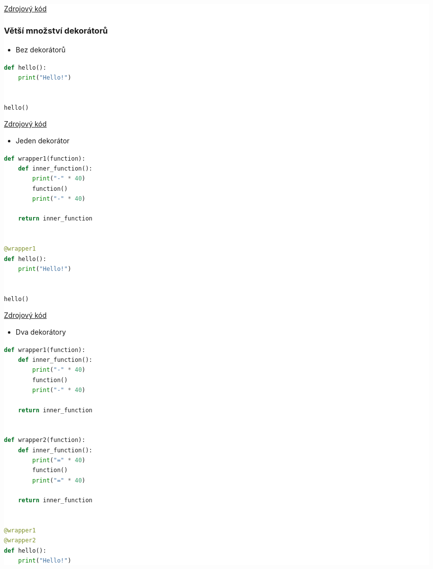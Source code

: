 [Zdrojový kód](https://github.com/tisnik/python-programming-courses/blob/master/Python2/examples/decorators/measure_time.py)



### Větší množství dekorátorů

* Bez dekorátorů

```python
def hello():
    print("Hello!")


hello()
```

[Zdrojový kód](https://github.com/tisnik/python-programming-courses/blob/master/Python2/examples/decorators/decorators1.py)

* Jeden dekorátor
    
```python
def wrapper1(function):
    def inner_function():
        print("-" * 40)
        function()
        print("-" * 40)

    return inner_function


@wrapper1
def hello():
    print("Hello!")


hello()
```

[Zdrojový kód](https://github.com/tisnik/python-programming-courses/blob/master/Python2/examples/decorators/decorators2.py)

* Dva dekorátory

```python
def wrapper1(function):
    def inner_function():
        print("-" * 40)
        function()
        print("-" * 40)

    return inner_function


def wrapper2(function):
    def inner_function():
        print("=" * 40)
        function()
        print("=" * 40)

    return inner_function


@wrapper1
@wrapper2
def hello():
    print("Hello!")

```